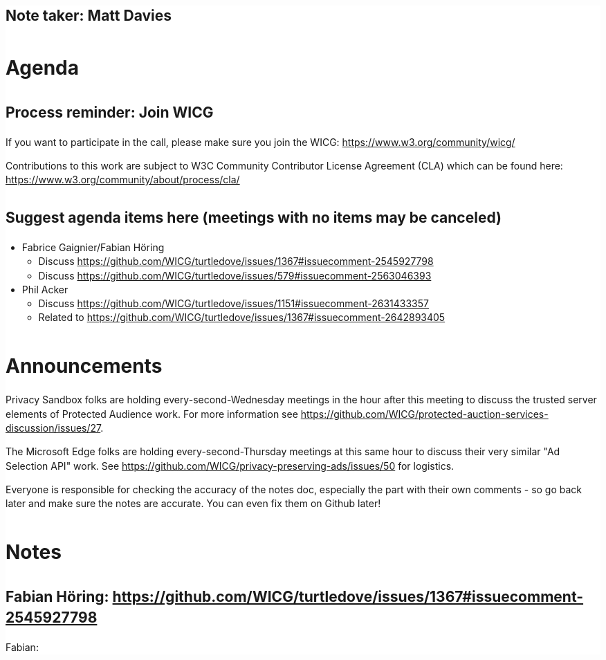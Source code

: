 
## Note taker: Matt Davies


# Agenda


## Process reminder: Join WICG

If you want to participate in the call, please make sure you join the WICG: https://www.w3.org/community/wicg/ 

Contributions to this work are subject to W3C Community Contributor License Agreement (CLA) which  can be found here: https://www.w3.org/community/about/process/cla/ 


## Suggest agenda items here (meetings with no items may be canceled)



*   Fabrice Gaignier/Fabian Höring
    *   Discuss  https://github.com/WICG/turtledove/issues/1367#issuecomment-2545927798
    *   Discuss https://github.com/WICG/turtledove/issues/579#issuecomment-2563046393
*   Phil Acker
    *   Discuss https://github.com/WICG/turtledove/issues/1151#issuecomment-2631433357
    *   Related to https://github.com/WICG/turtledove/issues/1367#issuecomment-2642893405 


# Announcements

Privacy Sandbox folks are holding every-second-Wednesday meetings in the hour after this meeting to discuss the trusted server elements of Protected Audience work. For more information see https://github.com/WICG/protected-auction-services-discussion/issues/27.

The Microsoft Edge folks are holding every-second-Thursday meetings at this same hour to discuss their very similar "Ad Selection API" work.  See https://github.com/WICG/privacy-preserving-ads/issues/50 for logistics.

Everyone is responsible for checking the accuracy of the notes doc, especially the part with their own comments - so go back later and make sure the notes are accurate.  You can even fix them on Github later!


# Notes 


## Fabian Höring: https://github.com/WICG/turtledove/issues/1367#issuecomment-2545927798

Fabian: 
